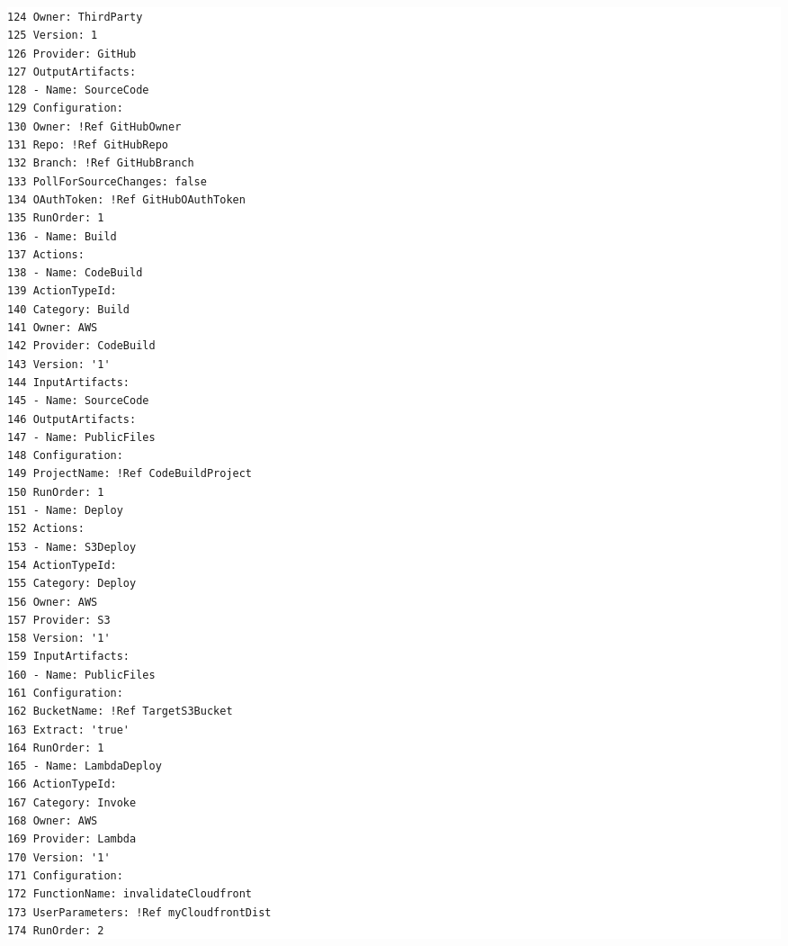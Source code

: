 ```
124 Owner: ThirdParty
125 Version: 1
126 Provider: GitHub
127 OutputArtifacts:
128 - Name: SourceCode
129 Configuration:
130 Owner: !Ref GitHubOwner
131 Repo: !Ref GitHubRepo
132 Branch: !Ref GitHubBranch
133 PollForSourceChanges: false
134 OAuthToken: !Ref GitHubOAuthToken
135 RunOrder: 1
136 - Name: Build
137 Actions:
138 - Name: CodeBuild
139 ActionTypeId:
140 Category: Build
141 Owner: AWS
142 Provider: CodeBuild
143 Version: '1'
144 InputArtifacts:
145 - Name: SourceCode
146 OutputArtifacts:
147 - Name: PublicFiles
148 Configuration: 
149 ProjectName: !Ref CodeBuildProject
150 RunOrder: 1
151 - Name: Deploy
152 Actions:
153 - Name: S3Deploy
154 ActionTypeId:
155 Category: Deploy
156 Owner: AWS
157 Provider: S3
158 Version: '1'
159 InputArtifacts:
160 - Name: PublicFiles
161 Configuration: 
162 BucketName: !Ref TargetS3Bucket
163 Extract: 'true'
164 RunOrder: 1
165 - Name: LambdaDeploy
166 ActionTypeId:
167 Category: Invoke
168 Owner: AWS
169 Provider: Lambda
170 Version: '1'
171 Configuration: 
172 FunctionName: invalidateCloudfront
173 UserParameters: !Ref myCloudfrontDist
174 RunOrder: 2 
```
